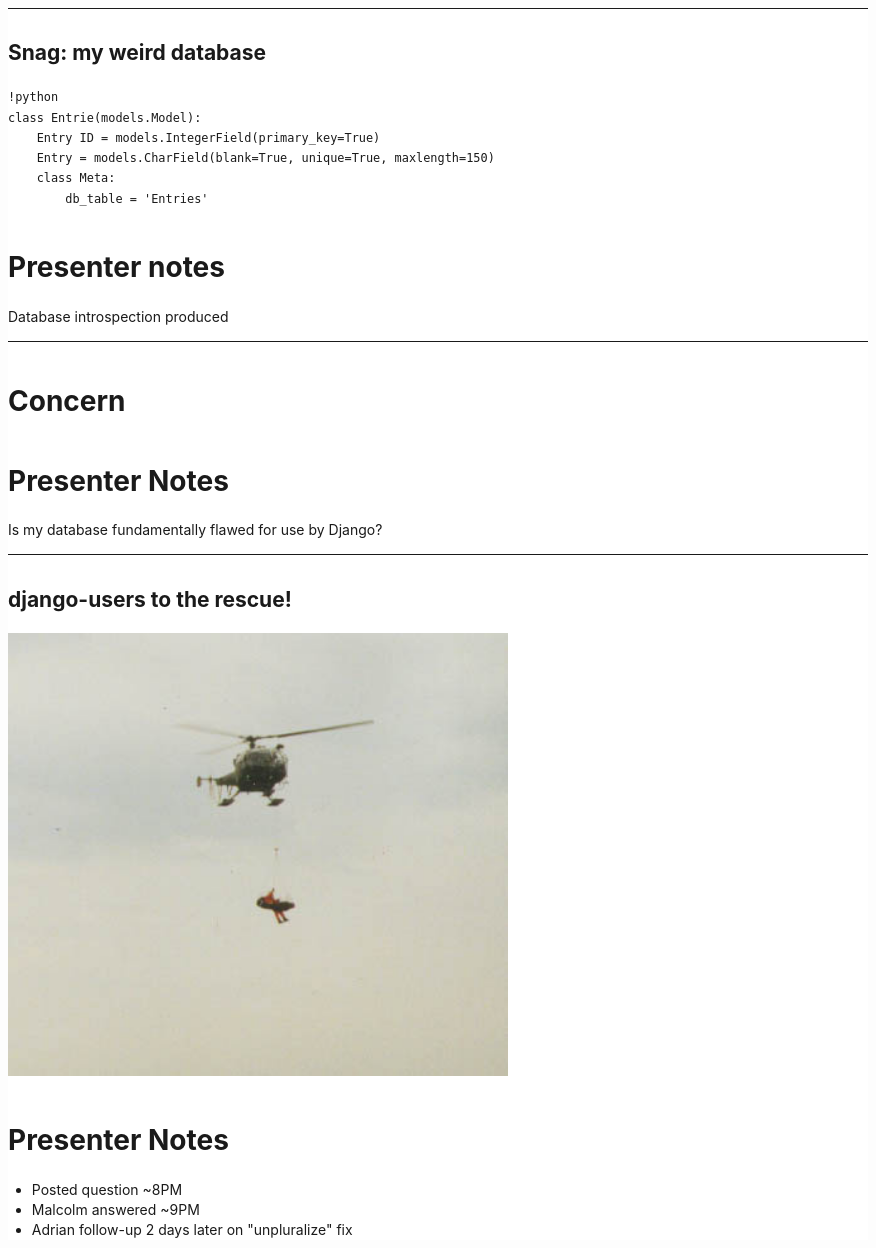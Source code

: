 ----

Snag: my weird database
-----------------------

    !python
    class Entrie(models.Model):
        Entry ID = models.IntegerField(primary_key=True)
        Entry = models.CharField(blank=True, unique=True, maxlength=150)
        class Meta:
            db_table = 'Entries'

# Presenter notes
Database introspection produced

----

Concern
===============================

# Presenter Notes
Is my database fundamentally flawed for use by Django?

----

django-users to the rescue!
---------------------------

<img src="../_static/Rescue.jpg" width="500px">

# Presenter Notes
- Posted question ~8PM
- Malcolm answered ~9PM
- Adrian follow-up 2 days later on "unpluralize" fix
